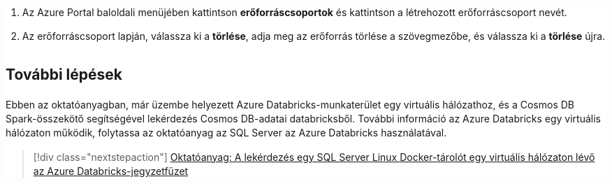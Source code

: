 1. Az Azure Portal baloldali menüjében kattintson **erőforráscsoportok** és kattintson a létrehozott erőforráscsoport nevét.

2. Az erőforráscsoport lapján, válassza ki a **törlése**, adja meg az erőforrás törlése a szövegmezőbe, és válassza ki a **törlése** újra.

## <a name="next-steps"></a>További lépések

Ebben az oktatóanyagban, már üzembe helyezett Azure Databricks-munkaterület egy virtuális hálózathoz, és a Cosmos DB Spark-összekötő segítségével lekérdezés Cosmos DB-adatai databricksből. További információ az Azure Databricks egy virtuális hálózaton működik, folytassa az oktatóanyag az SQL Server az Azure Databricks használatával.

> [!div class="nextstepaction"]
> [Oktatóanyag: A lekérdezés egy SQL Server Linux Docker-tárolót egy virtuális hálózaton lévő az Azure Databricks-jegyzetfüzet](vnet-injection-sql-server.md)